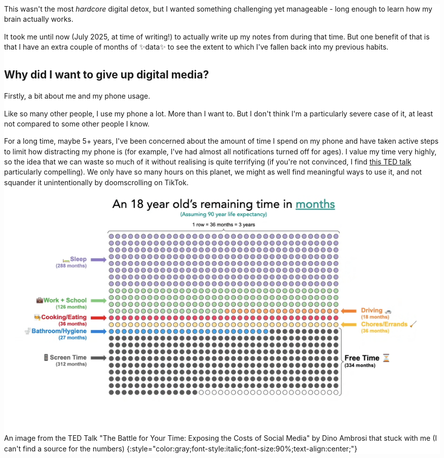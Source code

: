 This wasn't the most _hardcore_ digital detox, but I wanted something challenging yet manageable - long enough to learn how my brain actually works.

It took me until now (July 2025, at time of writing!) to actually write up my notes from during that time. But one benefit of that is that I have an extra couple of months of ✨data✨ to see the extent to which I've fallen back into my previous habits.

## Why did I want to give up digital media?

Firstly, a bit about me and my phone usage. 

Like so many other people, I use my phone a lot. More than I want to. But I don't think I'm a particularly severe case of it, at least not compared to some other people I know. 

For a long time, maybe 5+ years, I've been concerned about the amount of time I spend on my phone and have taken active steps to limit how distracting my phone is (for example, I've had almost all notifications turned off for ages). I value my time very highly, so the idea that we can waste so much of it without realising is quite terrifying (if you're not convinced, I find [this TED talk](https://www.youtube.com/watch?v=4TMPXK9tw5U) particularly compelling). We only have so many hours on this planet, we might as well find meaningful ways to use it, and not squander it unintentionally by doomscrolling on TikTok.

![](/images/ted-talk-time.png)
An image from the TED Talk "The Battle for Your Time: Exposing the Costs of Social Media" by Dino Ambrosi that stuck with me (I can't find a source for the numbers)
{:style="color:gray;font-style:italic;font-size:90%;text-align:center;"}
